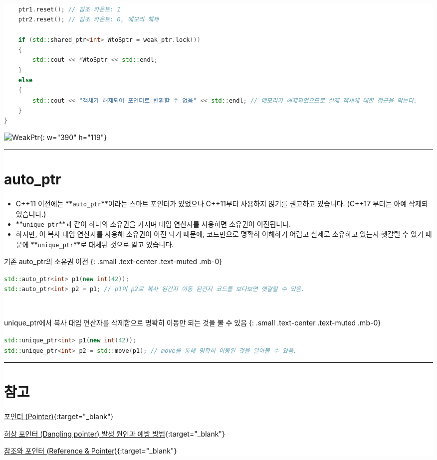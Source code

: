 ```cpp
    ptr1.reset(); // 참조 카운트: 1
    ptr2.reset(); // 참조 카운트: 0, 메모리 해제

    if (std::shared_ptr<int> WtoSptr = weak_ptr.lock())
    {
        std::cout << *WtoSptr << std::endl;
    }
    else
    {
        std::cout << "객체가 해제되어 포인터로 변환할 수 없음" << std::endl; // 메모리가 해제되었으므로 실제 객체에 대한 접근을 막는다.
    }
}
```

![WeakPtr](https://drive.google.com/uc?export=view&id=1A9gdSIwwOvD-JUdgx-9r9rjzaiIh8Isx&usp=drive_fs){: w="390" h="119"}

---

# auto_ptr

- C++11 이전에는 **`auto_ptr`**이라는 스마트 포인터가 있었으나 C++11부터 사용하지 않기를 권고하고 있습니다. (C++17 부터는 아예 삭제되었습니다.)
- **`unique_ptr`**과 같이 하나의 소유권을 가지며 대입 연산자를 사용하면 소유권이 이전됩니다.
- 하지만, 이 복사 대입 연산자를 사용해 소유권이 이전 되기 때문에, 코드만으로 명확히 이해하기 어렵고 실제로 소유하고 있는지 헷갈릴 수 있기 때문에 **`unique_ptr`**로 대체된 것으로 알고 있습니다.

기존 auto_ptr의 소유권 이전
{: .small .text-center .text-muted .mb-0}
```cpp
std::auto_ptr<int> p1(new int(42));
std::auto_ptr<int> p2 = p1; // p1이 p2로 복사 된건지 이동 된건지 코드를 보다보면 헷갈릴 수 있음.
```

<br>

unique_ptr에서 복사 대입 연산자를 삭제함으로 명확히 이동만 되는 것을 볼 수 있음
{: .small .text-center .text-muted .mb-0}
```cpp
std::unique_ptr<int> p1(new int(42));
std::unique_ptr<int> p2 = std::move(p1); // move를 통해 명확히 이동된 것을 알아볼 수 있음.
```

---

# 참고

[포인터 (Pointer)](/posts/%ED%8F%AC%EC%9D%B8%ED%84%B0-pointer/){:target="_blank"}

[허상 포인터 (Dangling pointer) 발생 원인과 예방 방법](/posts/%ED%97%88%EC%83%81-%ED%8F%AC%EC%9D%B8%ED%84%B0-dangling-pointer-%EB%B0%9C%EC%83%9D-%EC%9B%90%EC%9D%B8%EA%B3%BC-%EC%98%88%EB%B0%A9-%EB%B0%A9%EB%B2%95/){:target="_blank"}

[참조와 포인터 (Reference & Pointer)](/posts/%EC%B0%B8%EC%A1%B0%EC%99%80-%ED%8F%AC%EC%9D%B8%ED%84%B0-reference-pointer/){:target="_blank"}